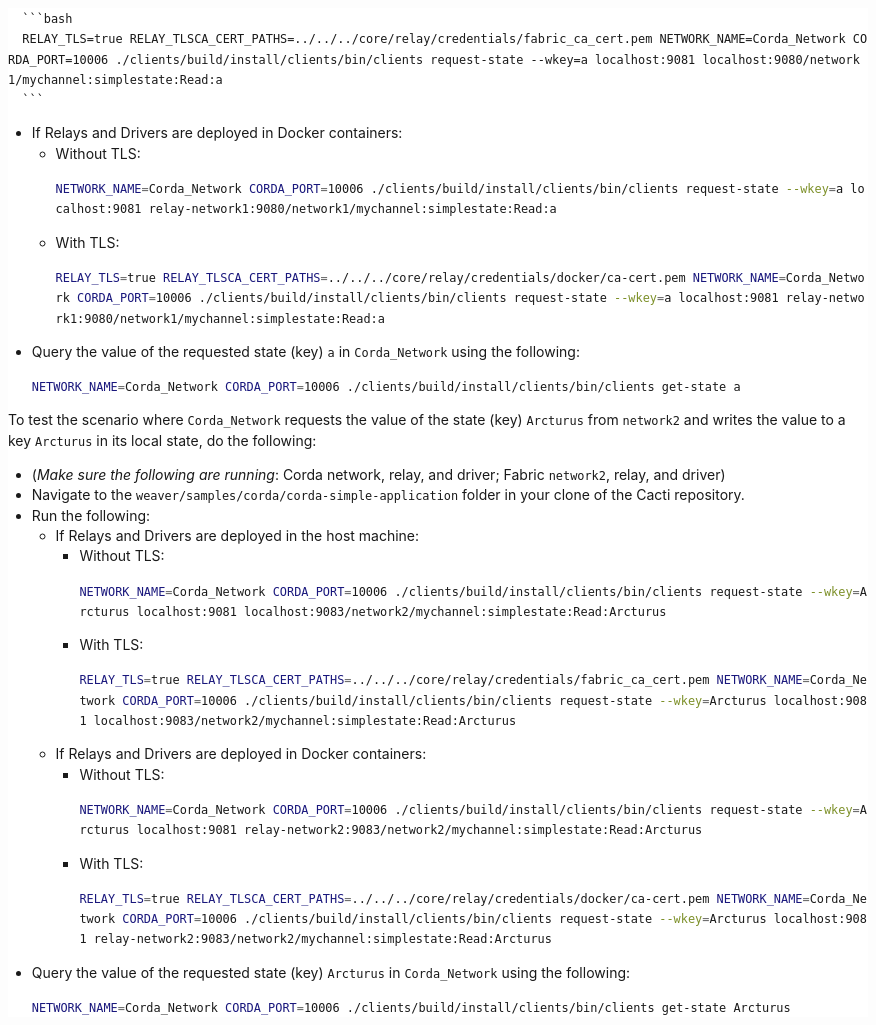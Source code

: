       ```bash
      RELAY_TLS=true RELAY_TLSCA_CERT_PATHS=../../../core/relay/credentials/fabric_ca_cert.pem NETWORK_NAME=Corda_Network CORDA_PORT=10006 ./clients/build/install/clients/bin/clients request-state --wkey=a localhost:9081 localhost:9080/network1/mychannel:simplestate:Read:a
      ```
  * If Relays and Drivers are deployed in Docker containers:
    - Without TLS:
      ```bash
      NETWORK_NAME=Corda_Network CORDA_PORT=10006 ./clients/build/install/clients/bin/clients request-state --wkey=a localhost:9081 relay-network1:9080/network1/mychannel:simplestate:Read:a
      ```
    - With TLS:
      ```bash
      RELAY_TLS=true RELAY_TLSCA_CERT_PATHS=../../../core/relay/credentials/docker/ca-cert.pem NETWORK_NAME=Corda_Network CORDA_PORT=10006 ./clients/build/install/clients/bin/clients request-state --wkey=a localhost:9081 relay-network1:9080/network1/mychannel:simplestate:Read:a
      ```
- Query the value of the requested state (key) `a` in `Corda_Network` using the following:
  ```bash
  NETWORK_NAME=Corda_Network CORDA_PORT=10006 ./clients/build/install/clients/bin/clients get-state a
  ```

To test the scenario where `Corda_Network` requests the value of the state (key) `Arcturus` from `network2` and writes the value to a key `Arcturus` in its local state, do the following:
- (_Make sure the following are running_: Corda network, relay, and driver; Fabric `network2`, relay, and driver)
- Navigate to the `weaver/samples/corda/corda-simple-application` folder in your clone of the Cacti repository.
- Run the following:
  * If Relays and Drivers are deployed in the host machine:
    - Without TLS:
      ```bash
      NETWORK_NAME=Corda_Network CORDA_PORT=10006 ./clients/build/install/clients/bin/clients request-state --wkey=Arcturus localhost:9081 localhost:9083/network2/mychannel:simplestate:Read:Arcturus
      ```
    - With TLS:
      ```bash
      RELAY_TLS=true RELAY_TLSCA_CERT_PATHS=../../../core/relay/credentials/fabric_ca_cert.pem NETWORK_NAME=Corda_Network CORDA_PORT=10006 ./clients/build/install/clients/bin/clients request-state --wkey=Arcturus localhost:9081 localhost:9083/network2/mychannel:simplestate:Read:Arcturus
      ```
  * If Relays and Drivers are deployed in Docker containers:
    - Without TLS:
      ```bash
      NETWORK_NAME=Corda_Network CORDA_PORT=10006 ./clients/build/install/clients/bin/clients request-state --wkey=Arcturus localhost:9081 relay-network2:9083/network2/mychannel:simplestate:Read:Arcturus
      ```
    - With TLS:
      ```bash
      RELAY_TLS=true RELAY_TLSCA_CERT_PATHS=../../../core/relay/credentials/docker/ca-cert.pem NETWORK_NAME=Corda_Network CORDA_PORT=10006 ./clients/build/install/clients/bin/clients request-state --wkey=Arcturus localhost:9081 relay-network2:9083/network2/mychannel:simplestate:Read:Arcturus
      ```
- Query the value of the requested state (key) `Arcturus` in `Corda_Network` using the following:
  ```bash
  NETWORK_NAME=Corda_Network CORDA_PORT=10006 ./clients/build/install/clients/bin/clients get-state Arcturus
  ```
  